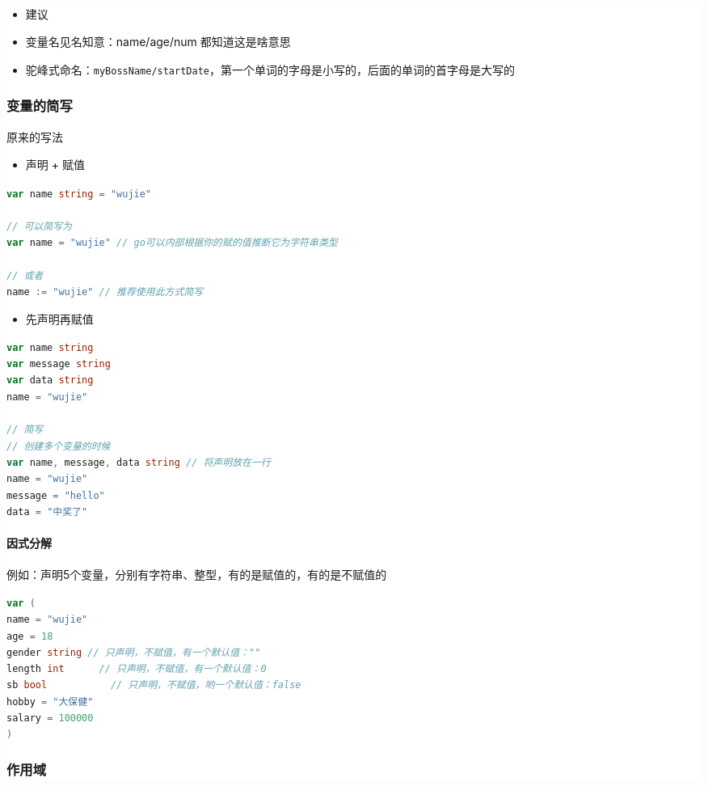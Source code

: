 - 建议

- 变量名见名知意：name/age/num 都知道这是啥意思
- 驼峰式命名：`myBossName/startDate`，第一个单词的字母是小写的，后面的单词的首字母是大写的



### 变量的简写

原来的写法

- 声明 + 赋值

```go
var name string = "wujie"

// 可以简写为
var name = "wujie" // go可以内部根据你的赋的值推断它为字符串类型

// 或者
name := "wujie" // 推荐使用此方式简写
```

- 先声明再赋值

```go
var name string
var message string
var data string
name = "wujie"

// 简写
// 创建多个变量的时候
var name, message, data string // 将声明放在一行
name = "wujie"
message = "hello"
data = "中奖了"
```

#### 因式分解

例如：声明5个变量，分别有字符串、整型，有的是赋值的，有的是不赋值的

```go
var (
name = "wujie"
age = 18
gender string // 只声明，不赋值，有一个默认值：""
length int 		// 只声明，不赋值，有一个默认值：0
sb bool 		  // 只声明，不赋值，哟一个默认值：false
hobby = "大保健"
salary = 100000
)
```



### 作用域

